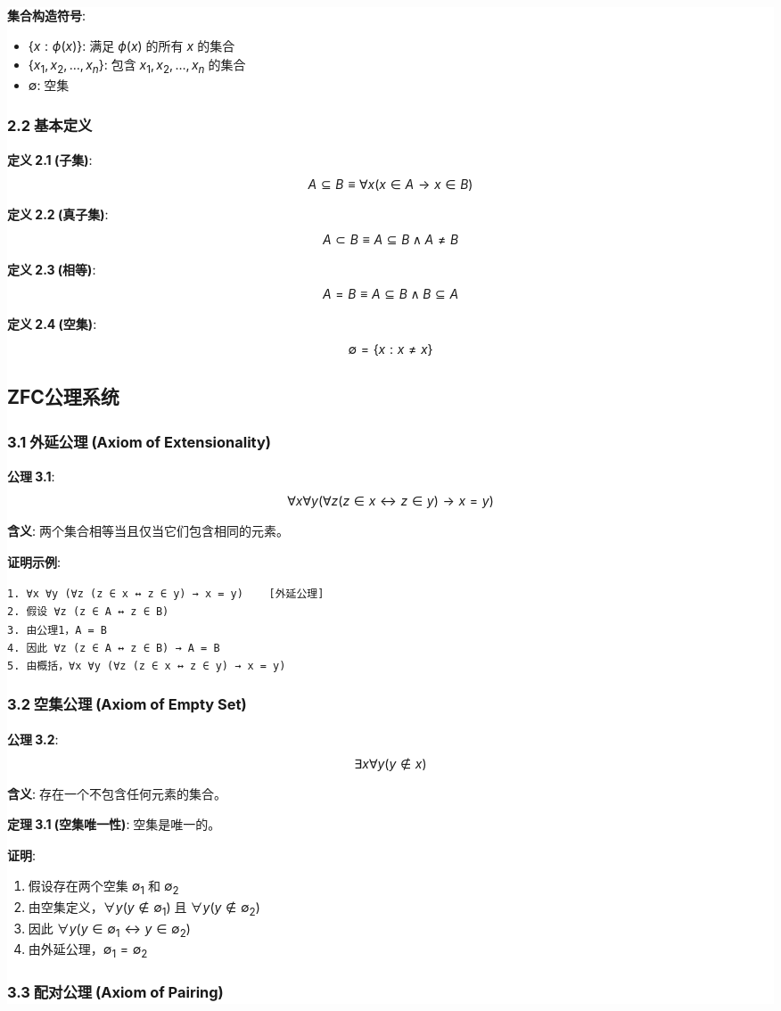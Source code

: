 **集合构造符号**:

- $\{x : \phi(x)\}$: 满足 $\phi(x)$ 的所有 $x$ 的集合
- $\{x_1, x_2, \ldots, x_n\}$: 包含 $x_1, x_2, \ldots, x_n$ 的集合
- $\emptyset$: 空集

### 2.2 基本定义

**定义 2.1 (子集)**:
$$A \subseteq B \equiv \forall x (x \in A \rightarrow x \in B)$$

**定义 2.2 (真子集)**:
$$A \subset B \equiv A \subseteq B \land A \neq B$$

**定义 2.3 (相等)**:
$$A = B \equiv A \subseteq B \land B \subseteq A$$

**定义 2.4 (空集)**:
$$\emptyset = \{x : x \neq x\}$$

## ZFC公理系统

### 3.1 外延公理 (Axiom of Extensionality)

**公理 3.1**:
$$\forall x \forall y (\forall z (z \in x \leftrightarrow z \in y) \rightarrow x = y)$$

**含义**: 两个集合相等当且仅当它们包含相同的元素。

**证明示例**:

```
1. ∀x ∀y (∀z (z ∈ x ↔ z ∈ y) → x = y)    [外延公理]
2. 假设 ∀z (z ∈ A ↔ z ∈ B)
3. 由公理1，A = B
4. 因此 ∀z (z ∈ A ↔ z ∈ B) → A = B
5. 由概括，∀x ∀y (∀z (z ∈ x ↔ z ∈ y) → x = y)
```

### 3.2 空集公理 (Axiom of Empty Set)

**公理 3.2**:
$$\exists x \forall y (y \notin x)$$

**含义**: 存在一个不包含任何元素的集合。

**定理 3.1 (空集唯一性)**:
空集是唯一的。

**证明**:

1. 假设存在两个空集 $\emptyset_1$ 和 $\emptyset_2$
2. 由空集定义，$\forall y (y \notin \emptyset_1)$ 且 $\forall y (y \notin \emptyset_2)$
3. 因此 $\forall y (y \in \emptyset_1 \leftrightarrow y \in \emptyset_2)$
4. 由外延公理，$\emptyset_1 = \emptyset_2$

### 3.3 配对公理 (Axiom of Pairing)
